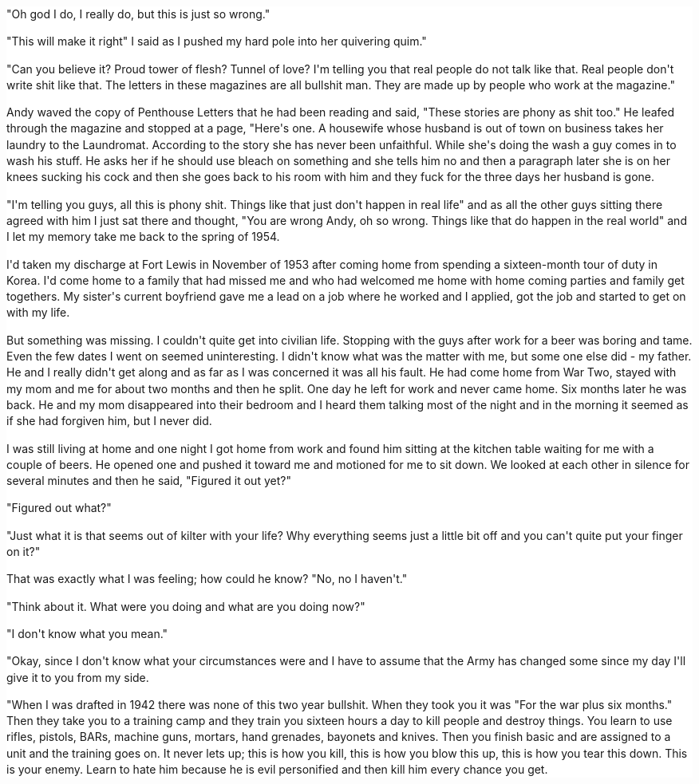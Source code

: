 "Oh god I do, I really do, but this is just so wrong." 

"This will make it right" I said as I pushed my hard pole into her quivering quim." 

"Can you believe it? Proud tower of flesh? Tunnel of love? I'm telling you that real people do not talk like that. Real people don't write shit like that. The letters in these magazines are all bullshit man. They are made up by people who work at the magazine." 

Andy waved the copy of Penthouse Letters that he had been reading and said, "These stories are phony as shit too." He leafed through the magazine and stopped at a page, "Here's one. A housewife whose husband is out of town on business takes her laundry to the Laundromat. According to the story she has never been unfaithful. While she's doing the wash a guy comes in to wash his stuff. He asks her if he should use bleach on something and she tells him no and then a paragraph later she is on her knees sucking his cock and then she goes back to his room with him and they fuck for the three days her husband is gone. 

"I'm telling you guys, all this is phony shit. Things like that just don't happen in real life" and as all the other guys sitting there agreed with him I just sat there and thought, "You are wrong Andy, oh so wrong. Things like that do happen in the real world" and I let my memory take me back to the spring of 1954. 

I'd taken my discharge at Fort Lewis in November of 1953 after coming home from spending a sixteen-month tour of duty in Korea. I'd come home to a family that had missed me and who had welcomed me home with home coming parties and family get togethers. My sister's current boyfriend gave me a lead on a job where he worked and I applied, got the job and started to get on with my life. 

But something was missing. I couldn't quite get into civilian life. Stopping with the guys after work for a beer was boring and tame. Even the few dates I went on seemed uninteresting. I didn't know what was the matter with me, but some one else did - my father. He and I really didn't get along and as far as I was concerned it was all his fault. He had come home from War Two, stayed with my mom and me for about two months and then he split. One day he left for work and never came home. Six months later he was back. He and my mom disappeared into their bedroom and I heard them talking most of the night and in the morning it seemed as if she had forgiven him, but I never did. 

I was still living at home and one night I got home from work and found him sitting at the kitchen table waiting for me with a couple of beers. He opened one and pushed it toward me and motioned for me to sit down. We looked at each other in silence for several minutes and then he said, "Figured it out yet?" 

"Figured out what?" 

"Just what it is that seems out of kilter with your life? Why everything seems just a little bit off and you can't quite put your finger on it?" 

That was exactly what I was feeling; how could he know? "No, no I haven't." 

"Think about it. What were you doing and what are you doing now?" 

"I don't know what you mean." 

"Okay, since I don't know what your circumstances were and I have to assume that the Army has changed some since my day I'll give it to you from my side. 

"When I was drafted in 1942 there was none of this two year bullshit. When they took you it was "For the war plus six months." Then they take you to a training camp and they train you sixteen hours a day to kill people and destroy things. You learn to use rifles, pistols, BARs, machine guns, mortars, hand grenades, bayonets and knives. Then you finish basic and are assigned to a unit and the training goes on. It never lets up; this is how you kill, this is how you blow this up, this is how you tear this down. This is your enemy. Learn to hate him because he is evil personified and then kill him every chance you get. 
